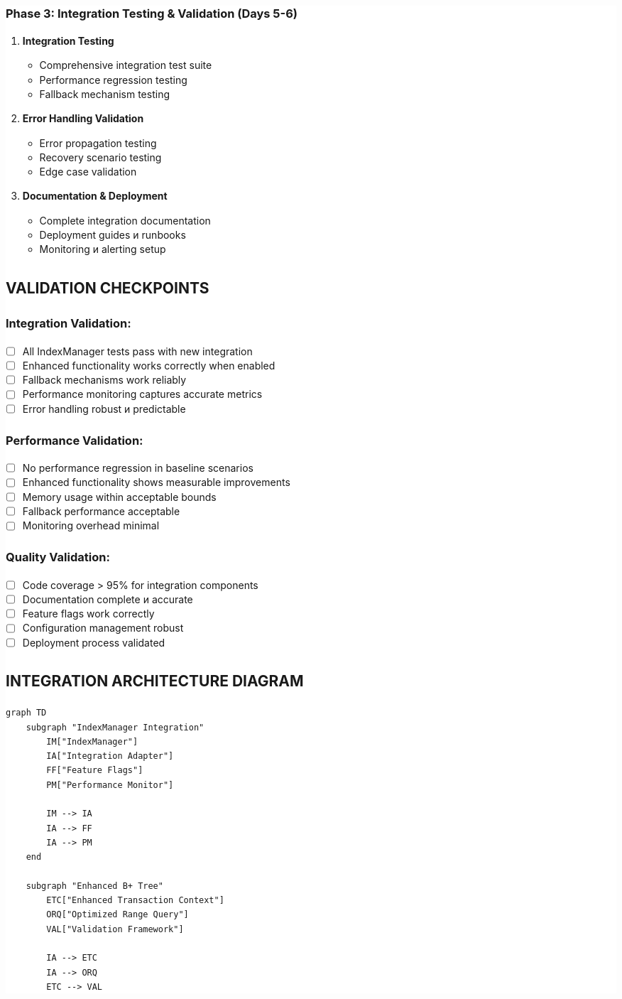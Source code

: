 ### Phase 3: Integration Testing & Validation (Days 5-6)
1. **Integration Testing**
   - Comprehensive integration test suite
   - Performance regression testing
   - Fallback mechanism testing

2. **Error Handling Validation**
   - Error propagation testing
   - Recovery scenario testing
   - Edge case validation

3. **Documentation & Deployment**
   - Complete integration documentation
   - Deployment guides и runbooks
   - Monitoring и alerting setup

## VALIDATION CHECKPOINTS

### Integration Validation:
- [ ] All IndexManager tests pass with new integration
- [ ] Enhanced functionality works correctly when enabled
- [ ] Fallback mechanisms work reliably
- [ ] Performance monitoring captures accurate metrics
- [ ] Error handling robust и predictable

### Performance Validation:
- [ ] No performance regression in baseline scenarios
- [ ] Enhanced functionality shows measurable improvements
- [ ] Memory usage within acceptable bounds
- [ ] Fallback performance acceptable
- [ ] Monitoring overhead minimal

### Quality Validation:
- [ ] Code coverage > 95% for integration components
- [ ] Documentation complete и accurate
- [ ] Feature flags work correctly
- [ ] Configuration management robust
- [ ] Deployment process validated

## INTEGRATION ARCHITECTURE DIAGRAM

```mermaid
graph TD
    subgraph "IndexManager Integration"
        IM["IndexManager"]
        IA["Integration Adapter"]
        FF["Feature Flags"]
        PM["Performance Monitor"]

        IM --> IA
        IA --> FF
        IA --> PM
    end

    subgraph "Enhanced B+ Tree"
        ETC["Enhanced Transaction Context"]
        ORQ["Optimized Range Query"]
        VAL["Validation Framework"]

        IA --> ETC
        IA --> ORQ
        ETC --> VAL
```